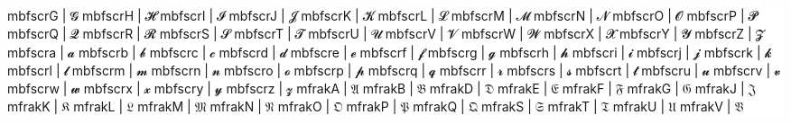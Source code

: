 mbfscrG | 𝓖
mbfscrH | 𝓗
mbfscrI | 𝓘
mbfscrJ | 𝓙
mbfscrK | 𝓚
mbfscrL | 𝓛
mbfscrM | 𝓜
mbfscrN | 𝓝
mbfscrO | 𝓞
mbfscrP | 𝓟
mbfscrQ | 𝓠
mbfscrR | 𝓡
mbfscrS | 𝓢
mbfscrT | 𝓣
mbfscrU | 𝓤
mbfscrV | 𝓥
mbfscrW | 𝓦
mbfscrX | 𝓧
mbfscrY | 𝓨
mbfscrZ | 𝓩
mbfscra | 𝓪
mbfscrb | 𝓫
mbfscrc | 𝓬
mbfscrd | 𝓭
mbfscre | 𝓮
mbfscrf | 𝓯
mbfscrg | 𝓰
mbfscrh | 𝓱
mbfscri | 𝓲
mbfscrj | 𝓳
mbfscrk | 𝓴
mbfscrl | 𝓵
mbfscrm | 𝓶
mbfscrn | 𝓷
mbfscro | 𝓸
mbfscrp | 𝓹
mbfscrq | 𝓺
mbfscrr | 𝓻
mbfscrs | 𝓼
mbfscrt | 𝓽
mbfscru | 𝓾
mbfscrv | 𝓿
mbfscrw | 𝔀
mbfscrx | 𝔁
mbfscry | 𝔂
mbfscrz | 𝔃
mfrakA | 𝔄
mfrakB | 𝔅
mfrakD | 𝔇
mfrakE | 𝔈
mfrakF | 𝔉
mfrakG | 𝔊
mfrakJ | 𝔍
mfrakK | 𝔎
mfrakL | 𝔏
mfrakM | 𝔐
mfrakN | 𝔑
mfrakO | 𝔒
mfrakP | 𝔓
mfrakQ | 𝔔
mfrakS | 𝔖
mfrakT | 𝔗
mfrakU | 𝔘
mfrakV | 𝔙